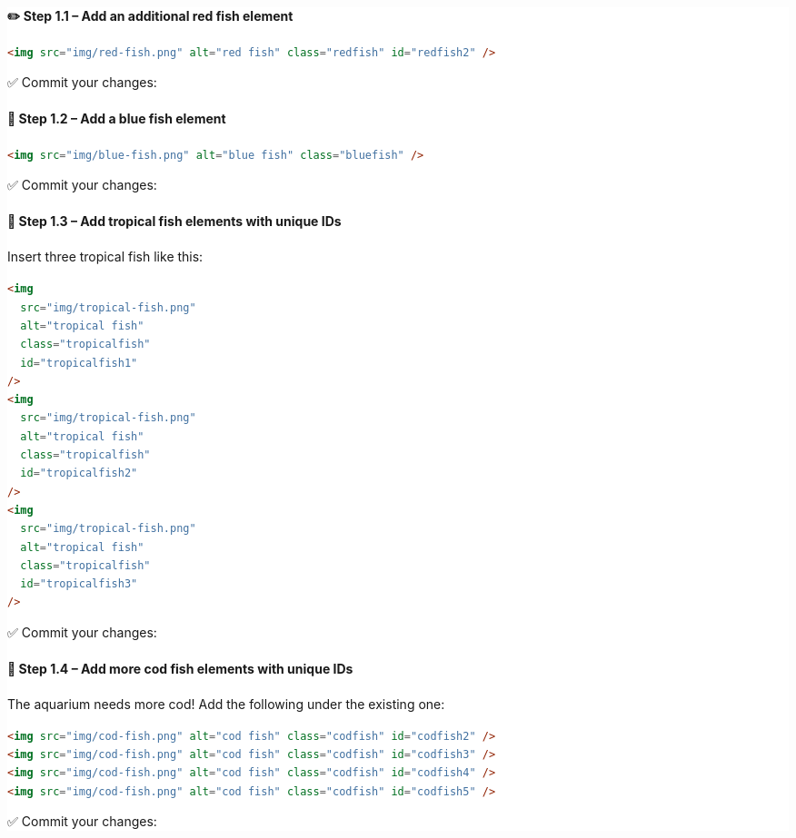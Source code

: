 #### ✏️ Step 1.1 – Add an additional red fish element

```html
<img src="img/red-fish.png" alt="red fish" class="redfish" id="redfish2" />
```

✅ Commit your changes:

#### 🐠 Step 1.2 – Add a blue fish element

```html
<img src="img/blue-fish.png" alt="blue fish" class="bluefish" />
```

✅ Commit your changes:

#### 🐡 Step 1.3 – Add tropical fish elements with unique IDs

Insert three tropical fish like this:

```html
<img
  src="img/tropical-fish.png"
  alt="tropical fish"
  class="tropicalfish"
  id="tropicalfish1"
/>
<img
  src="img/tropical-fish.png"
  alt="tropical fish"
  class="tropicalfish"
  id="tropicalfish2"
/>
<img
  src="img/tropical-fish.png"
  alt="tropical fish"
  class="tropicalfish"
  id="tropicalfish3"
/>
```

✅ Commit your changes:

#### 🐳 Step 1.4 – Add more cod fish elements with unique IDs

The aquarium needs more cod! Add the following under the existing one:

```html
<img src="img/cod-fish.png" alt="cod fish" class="codfish" id="codfish2" />
<img src="img/cod-fish.png" alt="cod fish" class="codfish" id="codfish3" />
<img src="img/cod-fish.png" alt="cod fish" class="codfish" id="codfish4" />
<img src="img/cod-fish.png" alt="cod fish" class="codfish" id="codfish5" />
```

✅ Commit your changes:

